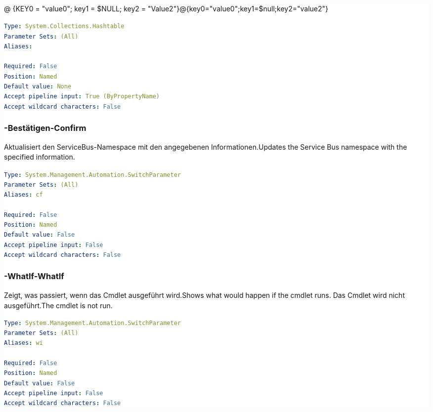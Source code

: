 <span data-ttu-id="9358c-122">@ {KEY0 = "value0"; key1 = $NULL; key2 = "Value2"}</span><span class="sxs-lookup"><span data-stu-id="9358c-122">@{key0="value0";key1=$null;key2="value2"}</span></span>

```yaml
Type: System.Collections.Hashtable
Parameter Sets: (All)
Aliases: 

Required: False
Position: Named
Default value: None
Accept pipeline input: True (ByPropertyName)
Accept wildcard characters: False
```

### <span data-ttu-id="9358c-123">-Bestätigen</span><span class="sxs-lookup"><span data-stu-id="9358c-123">-Confirm</span></span>
<span data-ttu-id="9358c-124">Aktualisiert den ServiceBus-Namespace mit den angegebenen Informationen.</span><span class="sxs-lookup"><span data-stu-id="9358c-124">Updates the Service Bus namespace with the specified information.</span></span>

```yaml
Type: System.Management.Automation.SwitchParameter
Parameter Sets: (All)
Aliases: cf

Required: False
Position: Named
Default value: False
Accept pipeline input: False
Accept wildcard characters: False
```

### <span data-ttu-id="9358c-125">-WhatIf</span><span class="sxs-lookup"><span data-stu-id="9358c-125">-WhatIf</span></span>
<span data-ttu-id="9358c-126">Zeigt, was passiert, wenn das Cmdlet ausgeführt wird.</span><span class="sxs-lookup"><span data-stu-id="9358c-126">Shows what would happen if the cmdlet runs.</span></span>
<span data-ttu-id="9358c-127">Das Cmdlet wird nicht ausgeführt.</span><span class="sxs-lookup"><span data-stu-id="9358c-127">The cmdlet is not run.</span></span>

```yaml
Type: System.Management.Automation.SwitchParameter
Parameter Sets: (All)
Aliases: wi

Required: False
Position: Named
Default value: False
Accept pipeline input: False
Accept wildcard characters: False
```

